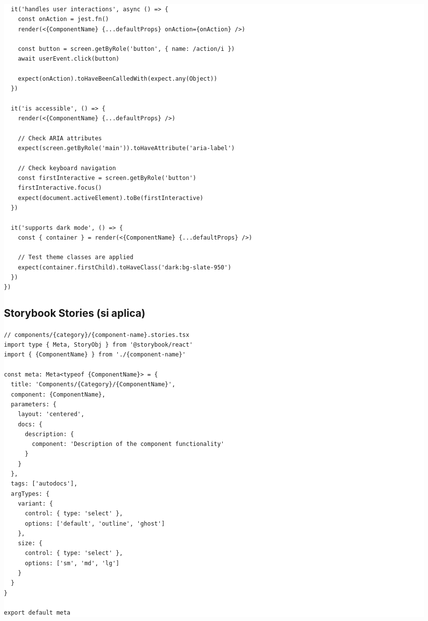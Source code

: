 ```tsx
  it('handles user interactions', async () => {
    const onAction = jest.fn()
    render(<{ComponentName} {...defaultProps} onAction={onAction} />)
    
    const button = screen.getByRole('button', { name: /action/i })
    await userEvent.click(button)
    
    expect(onAction).toHaveBeenCalledWith(expect.any(Object))
  })

  it('is accessible', () => {
    render(<{ComponentName} {...defaultProps} />)
    
    // Check ARIA attributes
    expect(screen.getByRole('main')).toHaveAttribute('aria-label')
    
    // Check keyboard navigation
    const firstInteractive = screen.getByRole('button')
    firstInteractive.focus()
    expect(document.activeElement).toBe(firstInteractive)
  })

  it('supports dark mode', () => {
    const { container } = render(<{ComponentName} {...defaultProps} />)
    
    // Test theme classes are applied
    expect(container.firstChild).toHaveClass('dark:bg-slate-950')
  })
})
```

## Storybook Stories (si aplica)
```tsx
// components/{category}/{component-name}.stories.tsx
import type { Meta, StoryObj } from '@storybook/react'
import { {ComponentName} } from './{component-name}'

const meta: Meta<typeof {ComponentName}> = {
  title: 'Components/{Category}/{ComponentName}',
  component: {ComponentName},
  parameters: {
    layout: 'centered',
    docs: {
      description: {
        component: 'Description of the component functionality'
      }
    }
  },
  tags: ['autodocs'],
  argTypes: {
    variant: {
      control: { type: 'select' },
      options: ['default', 'outline', 'ghost']
    },
    size: {
      control: { type: 'select' },
      options: ['sm', 'md', 'lg']
    }
  }
}

export default meta
```